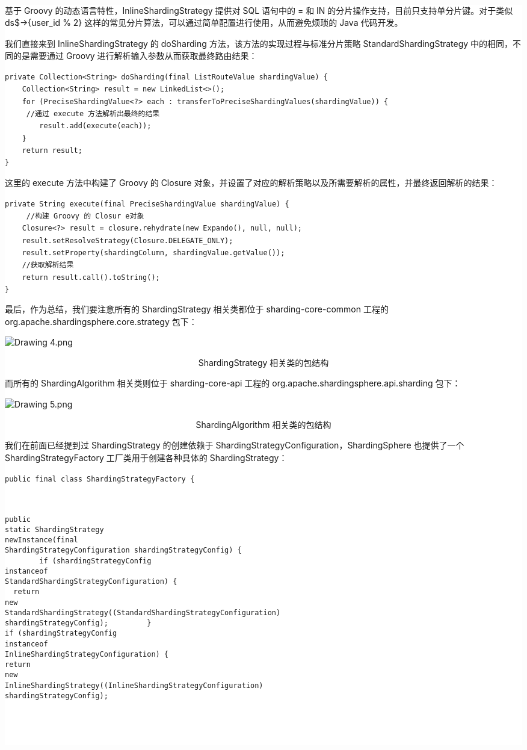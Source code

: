 <p data-nodeid="39316">基于 Groovy 的动态语言特性，InlineShardingStrategy 提供对 SQL 语句中的 = 和 IN 的分片操作支持，目前只支持单分片键。对于类似 ds$-&gt;{user_id % 2} 这样的常见分片算法，可以通过简单配置进行使用，从而避免烦琐的 Java 代码开发。</p>
<p data-nodeid="39317">我们直接来到 InlineShardingStrategy 的 doSharding 方法，该方法的实现过程与标准分片策略 StandardShardingStrategy 中的相同，不同的是需要通过 Groovy 进行解析输入参数从而获取最终路由结果：</p>
<pre class="lang-java" data-nodeid="39318"><code data-language="java"><span class="hljs-function"><span class="hljs-keyword">private</span> Collection&lt;String&gt; <span class="hljs-title">doSharding</span><span class="hljs-params">(<span class="hljs-keyword">final</span> ListRouteValue shardingValue)</span> </span>{ 
&nbsp;&nbsp;&nbsp; Collection&lt;String&gt; result = <span class="hljs-keyword">new</span> LinkedList&lt;&gt;(); 
&nbsp;&nbsp;&nbsp; <span class="hljs-keyword">for</span> (PreciseShardingValue&lt;?&gt; each : transferToPreciseShardingValues(shardingValue)) { 
&nbsp;&nbsp;&nbsp;  <span class="hljs-comment">//通过 execute 方法解析出最终的结果 </span>
&nbsp;&nbsp;&nbsp;&nbsp;&nbsp;&nbsp;&nbsp; result.add(execute(each)); 
&nbsp;&nbsp;&nbsp; } 
&nbsp;&nbsp;&nbsp; <span class="hljs-keyword">return</span> result; 
}
</code></pre>
<p data-nodeid="39319">这里的 execute 方法中构建了 Groovy 的 Closure 对象，并设置了对应的解析策略以及所需要解析的属性，并最终返回解析的结果：</p>
<pre class="lang-java" data-nodeid="39320"><code data-language="java"><span class="hljs-function"><span class="hljs-keyword">private</span> String <span class="hljs-title">execute</span><span class="hljs-params">(<span class="hljs-keyword">final</span> PreciseShardingValue shardingValue)</span> </span>{ 
 &nbsp;&nbsp;&nbsp; <span class="hljs-comment">//构建 Groovy 的 Closur e对象 </span>
&nbsp;&nbsp;&nbsp; Closure&lt;?&gt; result = closure.rehydrate(<span class="hljs-keyword">new</span> Expando(), <span class="hljs-keyword">null</span>, <span class="hljs-keyword">null</span>); 
&nbsp;&nbsp;&nbsp; result.setResolveStrategy(Closure.DELEGATE_ONLY); 
&nbsp;&nbsp;&nbsp; result.setProperty(shardingColumn, shardingValue.getValue()); 
&nbsp;&nbsp;&nbsp; <span class="hljs-comment">//获取解析结果 </span>
&nbsp;&nbsp;&nbsp; <span class="hljs-keyword">return</span> result.call().toString(); 
}
</code></pre>
<p data-nodeid="39321">最后，作为总结，我们要注意所有的 ShardingStrategy 相关类都位于 sharding-core-common 工程的 org.apache.shardingsphere.core.strategy 包下：</p>
<p data-nodeid="41686"><img src="https://s0.lgstatic.com/i/image/M00/42/F1/CgqCHl86Zp-AOn75AAII97S_QVE429.png" alt="Drawing 4.png" data-nodeid="41690"></p>
<div data-nodeid="45169" class=""><p style="text-align:center">ShardingStrategy 相关类的包结构</p></div>


<p data-nodeid="39323">而所有的 ShardingAlgorithm 相关类则位于 sharding-core-api 工程的 org.apache.shardingsphere.api.sharding 包下：</p>
<p data-nodeid="42385"><img src="https://s0.lgstatic.com/i/image/M00/42/F1/CgqCHl86ZqeAEn76AAGjHlgYljM135.png" alt="Drawing 5.png" data-nodeid="42389"></p>
<div data-nodeid="44478" class=""><p style="text-align:center">ShardingAlgorithm 相关类的包结构</p></div>


<p data-nodeid="39325">我们在前面已经提到过 ShardingStrategy 的创建依赖于 ShardingStrategyConfiguration，ShardingSphere 也提供了一个 ShardingStrategyFactory 工厂类用于创建各种具体的 ShardingStrategy：</p>
<pre class="lang-java" data-nodeid="39326"><code data-language="java"><span class="hljs-keyword">public</span> <span class="hljs-keyword">final</span> <span class="hljs-class"><span class="hljs-keyword">class</span> <span class="hljs-title">ShardingStrategyFactory</span> </span>{ 

&nbsp;&nbsp;&nbsp; <span class="hljs-function"><span class="hljs-keyword">public</span> <span class="hljs-keyword">static</span> ShardingStrategy <span class="hljs-title">newInstance</span><span class="hljs-params">(<span class="hljs-keyword">final</span> ShardingStrategyConfiguration shardingStrategyConfig)</span> </span>{ 
&nbsp;&nbsp;&nbsp;&nbsp;&nbsp;&nbsp;&nbsp; <span class="hljs-keyword">if</span> (shardingStrategyConfig <span class="hljs-keyword">instanceof</span> StandardShardingStrategyConfiguration) { 
&nbsp;&nbsp;&nbsp;&nbsp;&nbsp;&nbsp;&nbsp;&nbsp;&nbsp; &nbsp;&nbsp;<span class="hljs-keyword">return</span> <span class="hljs-keyword">new</span> StandardShardingStrategy((StandardShardingStrategyConfiguration) shardingStrategyConfig); 
&nbsp;&nbsp;&nbsp;&nbsp;&nbsp;&nbsp;&nbsp; } 
&nbsp;&nbsp;&nbsp;&nbsp;&nbsp;&nbsp;&nbsp; <span class="hljs-keyword">if</span> (shardingStrategyConfig <span class="hljs-keyword">instanceof</span> InlineShardingStrategyConfiguration) { 
&nbsp;&nbsp;&nbsp;&nbsp;&nbsp;&nbsp;&nbsp;&nbsp;&nbsp;&nbsp;&nbsp; <span class="hljs-keyword">return</span> <span class="hljs-keyword">new</span> InlineShardingStrategy((InlineShardingStrategyConfiguration) shardingStrategyConfig); 
